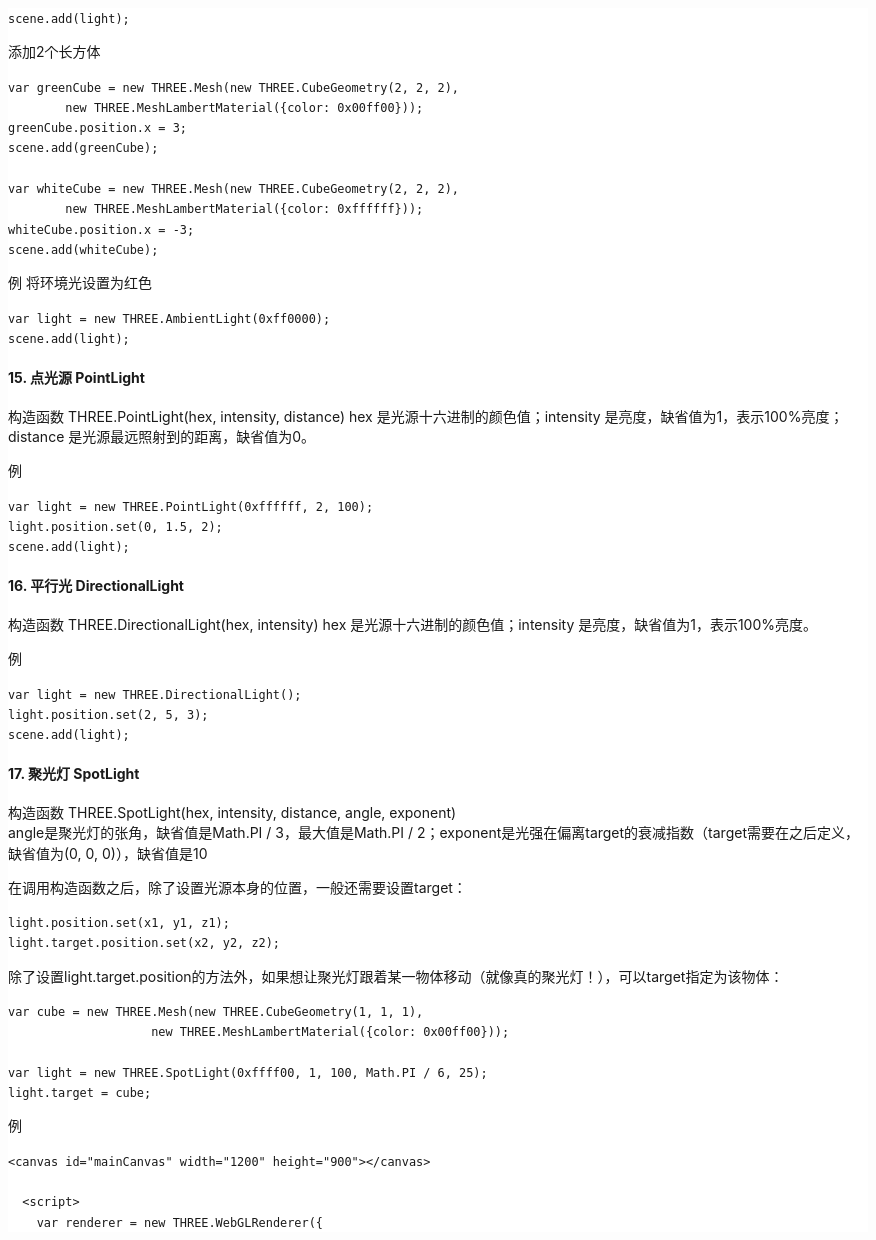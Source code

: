 ```
scene.add(light);
```
添加2个长方体
```
var greenCube = new THREE.Mesh(new THREE.CubeGeometry(2, 2, 2),
        new THREE.MeshLambertMaterial({color: 0x00ff00}));
greenCube.position.x = 3;
scene.add(greenCube);

var whiteCube = new THREE.Mesh(new THREE.CubeGeometry(2, 2, 2),
        new THREE.MeshLambertMaterial({color: 0xffffff}));
whiteCube.position.x = -3;
scene.add(whiteCube);
```
例  将环境光设置为红色
```
var light = new THREE.AmbientLight(0xff0000);
scene.add(light);
```
<span id='15'></span>
#### 15. 点光源 PointLight
构造函数 THREE.PointLight(hex, intensity, distance) hex 是光源十六进制的颜色值；intensity 是亮度，缺省值为1，表示100%亮度；distance 是光源最远照射到的距离，缺省值为0。

例
```
var light = new THREE.PointLight(0xffffff, 2, 100);
light.position.set(0, 1.5, 2);
scene.add(light);
```

<span id='16'></span>
#### 16. 平行光 DirectionalLight
构造函数 THREE.DirectionalLight(hex, intensity) hex 是光源十六进制的颜色值；intensity 是亮度，缺省值为1，表示100%亮度。

例
```
var light = new THREE.DirectionalLight();
light.position.set(2, 5, 3);
scene.add(light);
```

<span id='17'></span>
#### 17. 聚光灯 SpotLight
构造函数 THREE.SpotLight(hex, intensity, distance, angle, exponent)  
angle是聚光灯的张角，缺省值是Math.PI / 3，最大值是Math.PI / 2；exponent是光强在偏离target的衰减指数（target需要在之后定义，缺省值为(0, 0, 0)），缺省值是10

在调用构造函数之后，除了设置光源本身的位置，一般还需要设置target：
```
light.position.set(x1, y1, z1);
light.target.position.set(x2, y2, z2);
```
除了设置light.target.position的方法外，如果想让聚光灯跟着某一物体移动（就像真的聚光灯！），可以target指定为该物体：
```
var cube = new THREE.Mesh(new THREE.CubeGeometry(1, 1, 1),
                    new THREE.MeshLambertMaterial({color: 0x00ff00}));

var light = new THREE.SpotLight(0xffff00, 1, 100, Math.PI / 6, 25);
light.target = cube;
```
例
```
<canvas id="mainCanvas" width="1200" height="900"></canvas>

  <script>
    var renderer = new THREE.WebGLRenderer({
```